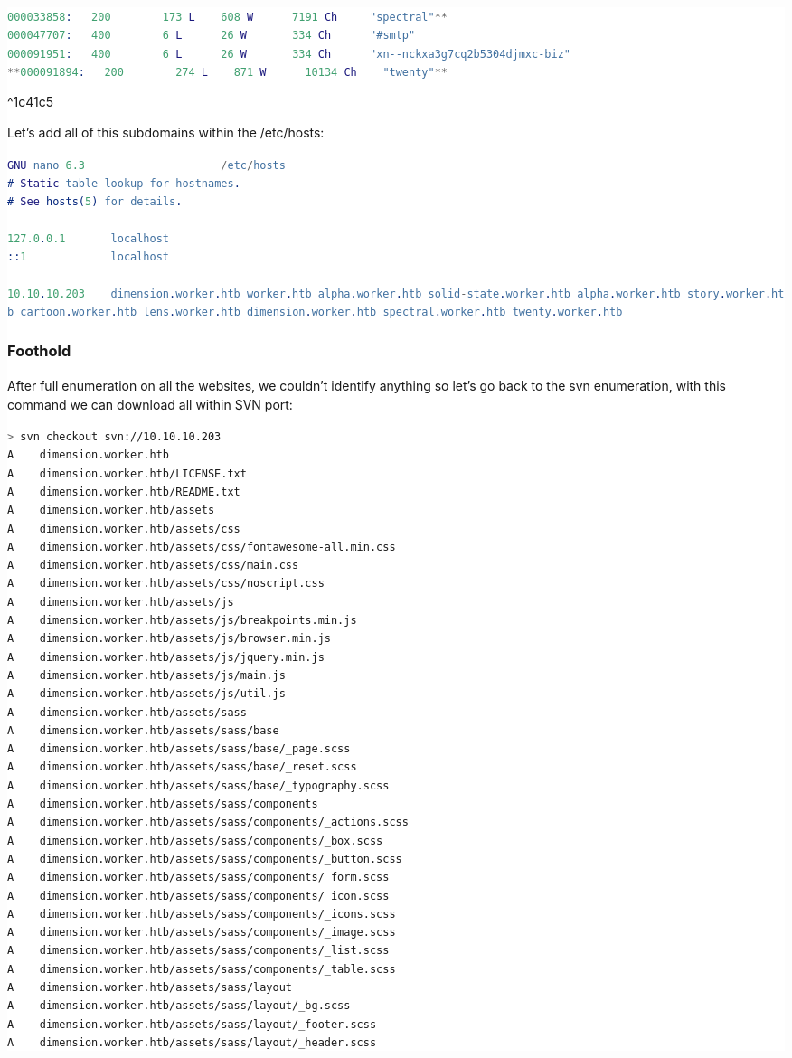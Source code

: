 ```erlang
000033858:   200        173 L    608 W      7191 Ch     "spectral"**                                                                                   
000047707:   400        6 L      26 W       334 Ch      "#smtp"                                                                                      
000091951:   400        6 L      26 W       334 Ch      "xn--nckxa3g7cq2b5304djmxc-biz"                                                              
**000091894:   200        274 L    871 W      10134 Ch    "twenty"**
```

^1c41c5

Let’s add all of this subdomains within the /etc/hosts:

```erlang
GNU nano 6.3                     /etc/hosts
# Static table lookup for hostnames.
# See hosts(5) for details.

127.0.0.1       localhost
::1             localhost

10.10.10.203    dimension.worker.htb worker.htb alpha.worker.htb solid-state.worker.htb alpha.worker.htb story.worker.htb cartoon.worker.htb lens.worker.htb dimension.worker.htb spectral.worker.htb twenty.worker.htb
```

### Foothold

After full enumeration on all the websites, we couldn’t identify anything so let’s go back to the svn enumeration, with this command we can download all within SVN port:

```bash
> svn checkout svn://10.10.10.203
A    dimension.worker.htb
A    dimension.worker.htb/LICENSE.txt
A    dimension.worker.htb/README.txt
A    dimension.worker.htb/assets
A    dimension.worker.htb/assets/css
A    dimension.worker.htb/assets/css/fontawesome-all.min.css
A    dimension.worker.htb/assets/css/main.css
A    dimension.worker.htb/assets/css/noscript.css
A    dimension.worker.htb/assets/js
A    dimension.worker.htb/assets/js/breakpoints.min.js
A    dimension.worker.htb/assets/js/browser.min.js
A    dimension.worker.htb/assets/js/jquery.min.js
A    dimension.worker.htb/assets/js/main.js
A    dimension.worker.htb/assets/js/util.js
A    dimension.worker.htb/assets/sass
A    dimension.worker.htb/assets/sass/base
A    dimension.worker.htb/assets/sass/base/_page.scss
A    dimension.worker.htb/assets/sass/base/_reset.scss
A    dimension.worker.htb/assets/sass/base/_typography.scss
A    dimension.worker.htb/assets/sass/components
A    dimension.worker.htb/assets/sass/components/_actions.scss
A    dimension.worker.htb/assets/sass/components/_box.scss
A    dimension.worker.htb/assets/sass/components/_button.scss
A    dimension.worker.htb/assets/sass/components/_form.scss
A    dimension.worker.htb/assets/sass/components/_icon.scss
A    dimension.worker.htb/assets/sass/components/_icons.scss
A    dimension.worker.htb/assets/sass/components/_image.scss
A    dimension.worker.htb/assets/sass/components/_list.scss
A    dimension.worker.htb/assets/sass/components/_table.scss
A    dimension.worker.htb/assets/sass/layout
A    dimension.worker.htb/assets/sass/layout/_bg.scss
A    dimension.worker.htb/assets/sass/layout/_footer.scss
A    dimension.worker.htb/assets/sass/layout/_header.scss
```